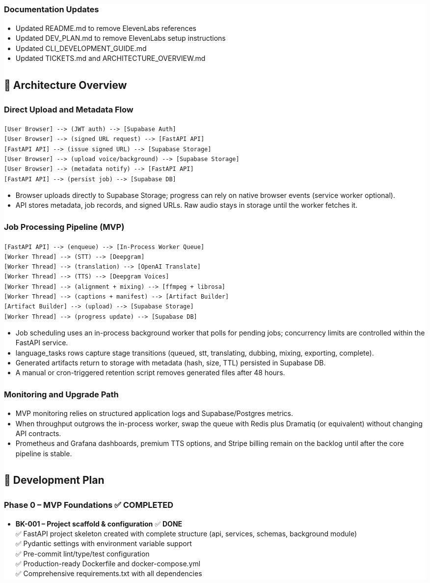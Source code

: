 ### **Documentation Updates**
- Updated README.md to remove ElevenLabs references
- Updated DEV_PLAN.md to remove ElevenLabs setup instructions
- Updated CLI_DEVELOPMENT_GUIDE.md
- Updated TICKETS.md and ARCHITECTURE_OVERVIEW.md

## 🎯 **Architecture Overview**

### **Direct Upload and Metadata Flow**
```
[User Browser] --> (JWT auth) --> [Supabase Auth]
[User Browser] --> (signed URL request) --> [FastAPI API]
[FastAPI API] --> (issue signed URL) --> [Supabase Storage]
[User Browser] --> (upload voice/background) --> [Supabase Storage]
[User Browser] --> (metadata notify) --> [FastAPI API]
[FastAPI API] --> (persist job) --> [Supabase DB]
```
- Browser uploads directly to Supabase Storage; progress can rely on native browser events (service worker optional).
- API stores metadata, job records, and signed URLs. Raw audio stays in storage until the worker fetches it.

### **Job Processing Pipeline (MVP)**
```
[FastAPI API] --> (enqueue) --> [In-Process Worker Queue]
[Worker Thread] --> (STT) --> [Deepgram]
[Worker Thread] --> (translation) --> [OpenAI Translate]
[Worker Thread] --> (TTS) --> [Deepgram Voices]
[Worker Thread] --> (alignment + mixing) --> [ffmpeg + librosa]
[Worker Thread] --> (captions + manifest) --> [Artifact Builder]
[Artifact Builder] --> (upload) --> [Supabase Storage]
[Worker Thread] --> (progress update) --> [Supabase DB]
```
- Job scheduling uses an in-process background worker that polls for pending jobs; concurrency limits are controlled within the FastAPI service.
- language_tasks rows capture stage transitions (queued, stt, translating, dubbing, mixing, exporting, complete).
- Generated artifacts return to storage with metadata (hash, size, TTL) persisted in Supabase DB.
- A manual or cron-triggered retention script removes generated files after 48 hours.

### **Monitoring and Upgrade Path**
- MVP monitoring relies on structured application logs and Supabase/Postgres metrics.
- When throughput outgrows the in-process worker, swap the queue with Redis plus Dramatiq (or equivalent) without changing API contracts.
- Prometheus and Grafana dashboards, premium TTS options, and Stripe billing remain on the backlog until after the core pipeline is stable.

## 🚀 **Development Plan**

### **Phase 0 – MVP Foundations** ✅ **COMPLETED**
- **BK-001 – Project scaffold & configuration** ✅ **DONE**  
  ✅ FastAPI project skeleton created with complete structure (api, services, schemas, background module)  
  ✅ Pydantic settings with environment variable support  
  ✅ Pre-commit lint/type/test configuration  
  ✅ Production-ready Dockerfile and docker-compose.yml  
  ✅ Comprehensive requirements.txt with all dependencies

